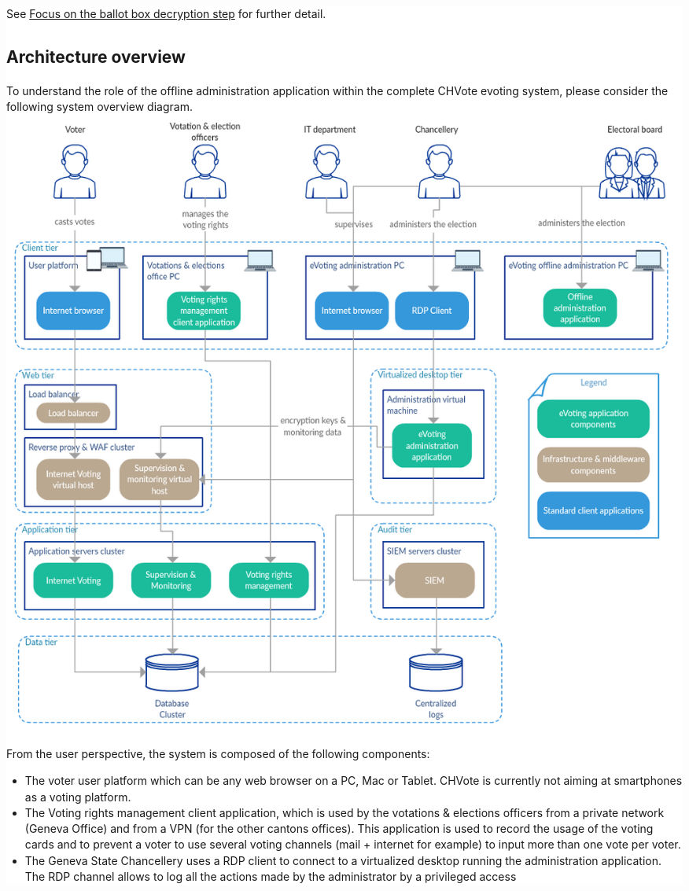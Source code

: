 See [Focus on the ballot box decryption step](#focus-on-the-ballot-box-decryption-step) for further detail.

## Architecture overview
To understand the role of the offline administration application within the complete CHVote evoting system, please
consider the following system overview diagram.
![Architecture overview](assets/arch/architecture-overview.png)

From the user perspective, the system is composed of the following components:
* The voter user platform which can be any web browser on a PC, Mac or Tablet. CHVote is currently not aiming at
smartphones as a voting platform.
* The Voting rights management client application, which is used by the votations & elections officers from a private
network (Geneva Office) and from a VPN (for the other cantons offices). This application is used to record the usage of
the voting cards and to prevent a voter to use several voting channels (mail + internet for example) to input more than
one vote per voter.
* The Geneva State Chancellery uses a RDP client to connect to a virtualized desktop running the administration
application. The RDP channel allows to log all the actions made by the administrator by a privileged access 